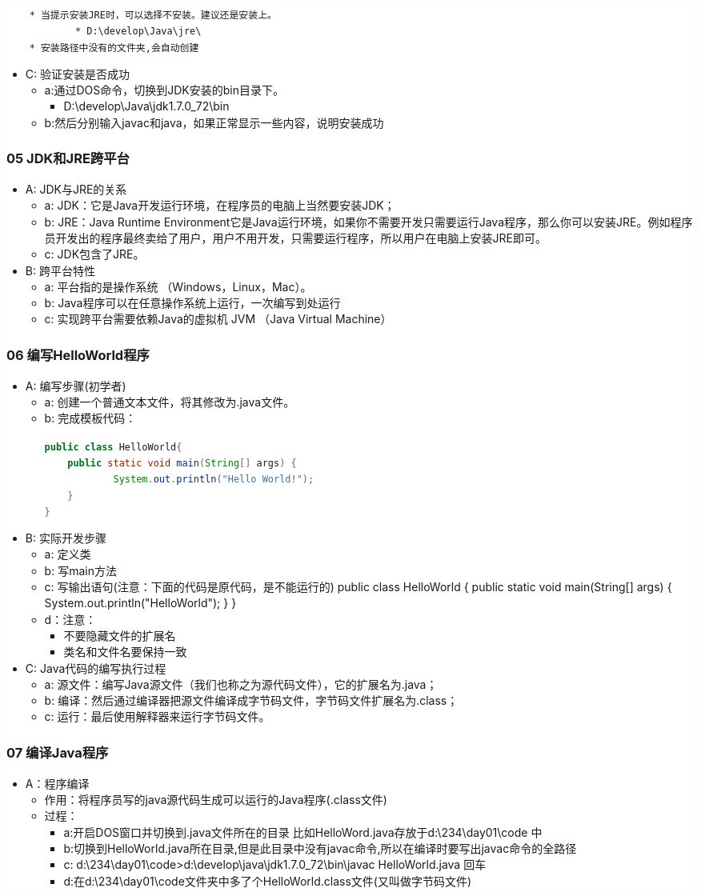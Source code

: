 		* 当提示安装JRE时，可以选择不安装。建议还是安装上。
				* D:\develop\Java\jre\
		* 安装路径中没有的文件夹,会自动创建
		
* C: 验证安装是否成功
	* a:通过DOS命令，切换到JDK安装的bin目录下。
		* D:\develop\Java\jdk1.7.0_72\bin
	* b:然后分别输入javac和java，如果正常显示一些内容，说明安装成功

### 05 JDK和JRE跨平台
* A: JDK与JRE的关系
	* a: JDK：它是Java开发运行环境，在程序员的电脑上当然要安装JDK；
	* b: JRE：Java Runtime Environment它是Java运行环境，如果你不需要开发只需要运行Java程序，那么你可以安装JRE。例如程序员开发出的程序最终卖给了用户，用户不用开发，只需要运行程序，所以用户在电脑上安装JRE即可。
	* c: JDK包含了JRE。
* B: 跨平台特性
	* a: 平台指的是操作系统 （Windows，Linux，Mac）。
	* b: Java程序可以在任意操作系统上运行，一次编写到处运行
	* c: 实现跨平台需要依赖Java的虚拟机 JVM （Java Virtual Machine）
	

### 06 编写HelloWorld程序
* A: 编写步骤(初学者)
	* a: 创建一个普通文本文件，将其修改为.java文件。
	* b: 完成模板代码：
		```java
		public class HelloWorld{
			public static void main(String[] args) {
					System.out.println("Hello World!");
			}
		}
		```
* B: 实际开发步骤
	* a: 定义类
	* b: 写main方法
	* c: 写输出语句(注意：下面的代码是原代码，是不能运行的)	
		public class HelloWorld {
			public static void main(String[] args) {
				System.out.println("HelloWorld");
			}
		} 
	* d：注意：
		* 不要隐藏文件的扩展名
		* 类名和文件名要保持一致
* C: Java代码的编写执行过程
	* a: 源文件：编写Java源文件（我们也称之为源代码文件），它的扩展名为.java；
	* b: 编译：然后通过编译器把源文件编译成字节码文件，字节码文件扩展名为.class；
	* c: 运行：最后使用解释器来运行字节码文件。

### 07 编译Java程序
* A：程序编译
	* 作用：将程序员写的java源代码生成可以运行的Java程序(.class文件)
	* 过程：
		* a:开启DOS窗口并切换到.java文件所在的目录 比如HelloWord.java存放于d:\234\day01\code 中
		* b:切换到HelloWorld.java所在目录,但是此目录中没有javac命令,所以在编译时要写出javac命令的全路径
		* c: d:\234\day01\code>d:\develop\java\jdk1.7.0_72\bin\javac HelloWorld.java 回车
		* d:在d:\234\day01\code文件夹中多了个HelloWorld.class文件(又叫做字节码文件)
